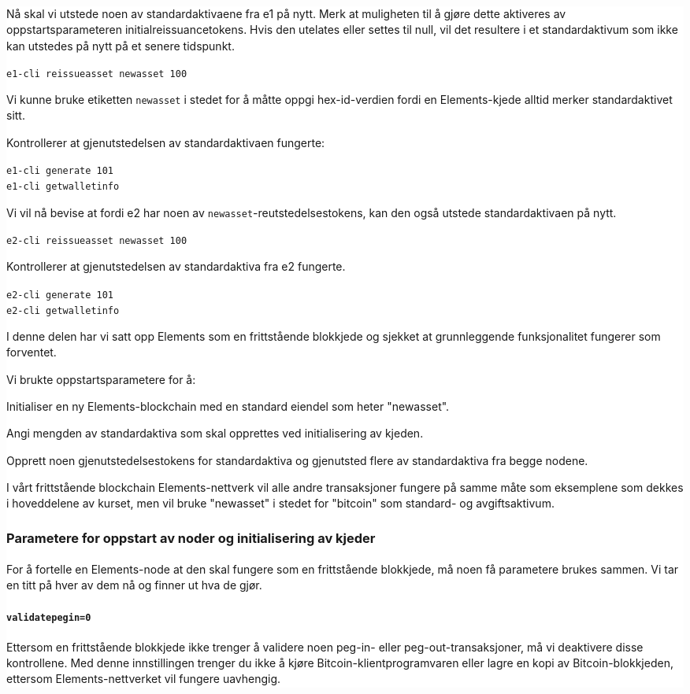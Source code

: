 Nå skal vi utstede noen av standardaktivaene fra e1 på nytt. Merk at muligheten til å gjøre dette aktiveres av oppstartsparameteren initialreissuancetokens. Hvis den utelates eller settes til null, vil det resultere i et standardaktivum som ikke kan utstedes på nytt på et senere tidspunkt.

```
e1-cli reissueasset newasset 100
```

Vi kunne bruke etiketten `newasset` i stedet for å måtte oppgi hex-id-verdien fordi en Elements-kjede alltid merker standardaktivet sitt.

Kontrollerer at gjenutstedelsen av standardaktivaen fungerte:

```
e1-cli generate 101
e1-cli getwalletinfo
```

Vi vil nå bevise at fordi e2 har noen av `newasset`-reutstedelsestokens, kan den også utstede standardaktivaen på nytt.

```
e2-cli reissueasset newasset 100
```

Kontrollerer at gjenutstedelsen av standardaktiva fra e2 fungerte.

```
e2-cli generate 101
e2-cli getwalletinfo
```

I denne delen har vi satt opp Elements som en frittstående blokkjede og sjekket at grunnleggende funksjonalitet fungerer som forventet.

Vi brukte oppstartsparametere for å:

Initialiser en ny Elements-blockchain med en standard eiendel som heter "newasset".

Angi mengden av standardaktiva som skal opprettes ved initialisering av kjeden.

Opprett noen gjenutstedelsestokens for standardaktiva og gjenutsted flere av standardaktiva fra begge nodene.

I vårt frittstående blockchain Elements-nettverk vil alle andre transaksjoner fungere på samme måte som eksemplene som dekkes i hoveddelene av kurset, men vil bruke "newasset" i stedet for "bitcoin" som standard- og avgiftsaktivum.

### Parametere for oppstart av noder og initialisering av kjeder

For å fortelle en Elements-node at den skal fungere som en frittstående blokkjede, må noen få parametere brukes sammen. Vi tar en titt på hver av dem nå og finner ut hva de gjør.

#### `validatepegin=0`

Ettersom en frittstående blokkjede ikke trenger å validere noen peg-in- eller peg-out-transaksjoner, må vi deaktivere disse kontrollene. Med denne innstillingen trenger du ikke å kjøre Bitcoin-klientprogramvaren eller lagre en kopi av Bitcoin-blokkjeden, ettersom Elements-nettverket vil fungere uavhengig.

